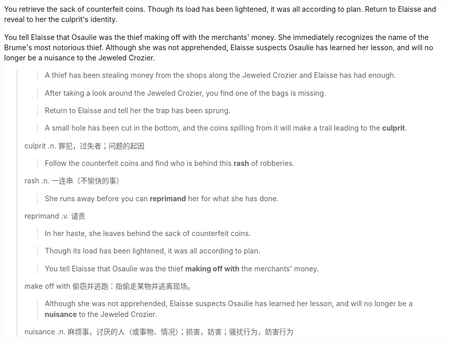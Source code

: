 You retrieve the sack of counterfeit coins. Though its load has been lightened, it was all according to plan. Return to Elaisse and reveal to her the culprit's identity.

You tell Elaisse that Osaulie was the thief making off with the merchants' money. She immediately recognizes the name of the Brume's most notorious thief. Although she was not apprehended, Elaisse suspects Osaulie has learned her lesson, and will no longer be a nuisance to the Jeweled Crozier.
</div>

>> A thief has been stealing money from the shops along the Jeweled Crozier and Elaisse has had enough.
>>
>
>> After taking a look around the Jeweled Crozier, you find one of the bags is missing. 
>>
>
>> Return to Elaisse and tell her the trap has been sprung.
>>
>
>> A small hole has been cut in the bottom, and the coins spilling from it will make a trail leading to the <b class="text-red-500">culprit</b>.
>>
>
> culprit   .n. 罪犯，过失者；问题的起因
>
>> Follow the counterfeit coins and find who is behind this <b class="text-red-500">rash</b> of robberies.
>>
>
> rash  .n. 一连串（不愉快的事）
>
>> She runs away before you can <b class="text-red-500">reprimand</b> her for what she has done.
>>
>
> reprimand  .v. 谴责
>
>> In her haste, she leaves behind the sack of counterfeit coins.
>>
>
>> Though its load has been lightened, it was all according to plan.
>>
>
>> You tell Elaisse that Osaulie was the thief <b class="text-red-500">making off with</b> the merchants' money.
>>
>
> make off with 偷窃并逃跑：指偷走某物并逃离现场。
>
>> Although she was not apprehended, Elaisse suspects Osaulie has learned her lesson, and will no longer be a <b class="text-red-500">nuisance</b> to the Jeweled Crozier.
>>
>
> nuisance  .n. 麻烦事，讨厌的人（或事物、情况）；损害，妨害；骚扰行为，妨害行为
